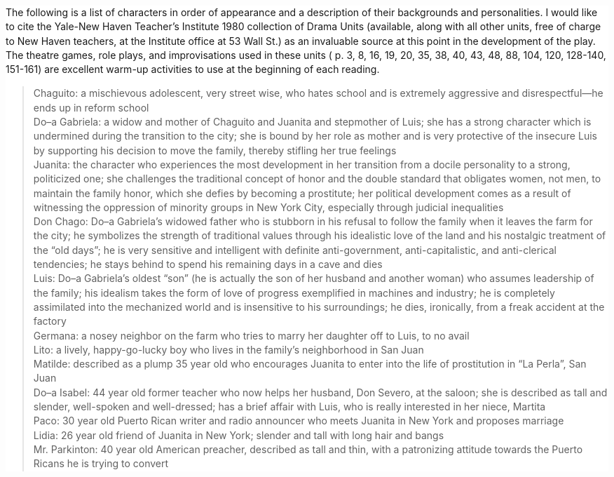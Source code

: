  The following is a list of characters in order of appearance and a description of their backgrounds and personalities. I would like to cite the Yale-New Haven Teacher’s Institute 1980 collection of Drama Units (available, along with all other units, free of charge to New Haven teachers, at the Institute office at 53 Wall St.) as an invaluable source at this point in the development of the play. The theatre games, role plays, and improvisations used in these units ( p. 3, 8, 16, 19, 20, 35, 38, 40, 43, 48, 88, 104, 120, 128-140, 151-161) are excellent warm-up activities to use at the beginning of each reading.
<blockquote>
  <dl>
   <dt>
    Chaguito: a mischievous adolescent, very street wise, who hates school and is extremely aggressive and disrespectful—he ends up in reform school
    <dt>
     Do–a Gabriela: a widow and mother of Chaguito and Juanita and stepmother of Luis; she has a strong character which is undermined during the transition to the city; she is bound by her role as mother and is very protective of the insecure Luis by supporting his decision to move the family, thereby stifling her true feelings
     <dt>
      Juanita: the character who experiences the most development in her transition from a docile personality to a strong, politicized one; she challenges the traditional concept of honor and the double standard that obligates women, not men, to maintain the family honor, which she defies by becoming a prostitute; her political development comes as a result of witnessing the oppression of minority groups in New York City, especially through judicial inequalities
      <dt>
       Don Chago: Do–a Gabriela’s widowed father who is stubborn in his refusal to follow the family when it leaves the farm for the city; he symbolizes the strength of traditional values through his idealistic love of the land and his nostalgic treatment of the “old days”; he is very sensitive and intelligent with definite anti-government, anti-capitalistic, and anti-clerical tendencies; he stays behind to spend his remaining days in a cave and dies
       <dt>
        Luis: Do–a Gabriela’s oldest “son” (he is actually the son of her husband and another woman) who assumes leadership of the family; his idealism takes the form of love of progress exemplified in machines and industry; he is completely assimilated into the mechanized world and is insensitive to his surroundings; he dies, ironically, from a freak accident at the factory
        <dt>
         Germana: a nosey neighbor on the farm who tries to marry her daughter off to Luis, to no avail
         <dt>
          Lito: a lively, happy-go-lucky boy who lives in the family’s neighborhood in San Juan
          <dt>
           Matilde: described as a plump 35 year old who encourages Juanita to enter into the life of prostitution in “La Perla”, San Juan
           <dt>
            Do–a Isabel: 44 year old former teacher who now helps her husband, Don Severo, at the saloon; she is described as tall and slender, well-spoken and well-dressed; has a brief affair with Luis, who is really interested in her niece, Martita
            <dt>
             Paco: 30 year old Puerto Rican writer and radio announcer who meets Juanita in New York and proposes marriage
             <dt>
              Lidia: 26 year old friend of Juanita in New York; slender and tall with long hair and bangs
              <dt>
               Mr. Parkinton: 40 year old American preacher, described as tall and thin, with a patronizing attitude towards the Puerto Ricans he is trying to convert
              </dt>
             </dt>
            </dt>
           </dt>
          </dt>
         </dt>
        </dt>
       </dt>
      </dt>
     </dt>
    </dt>
